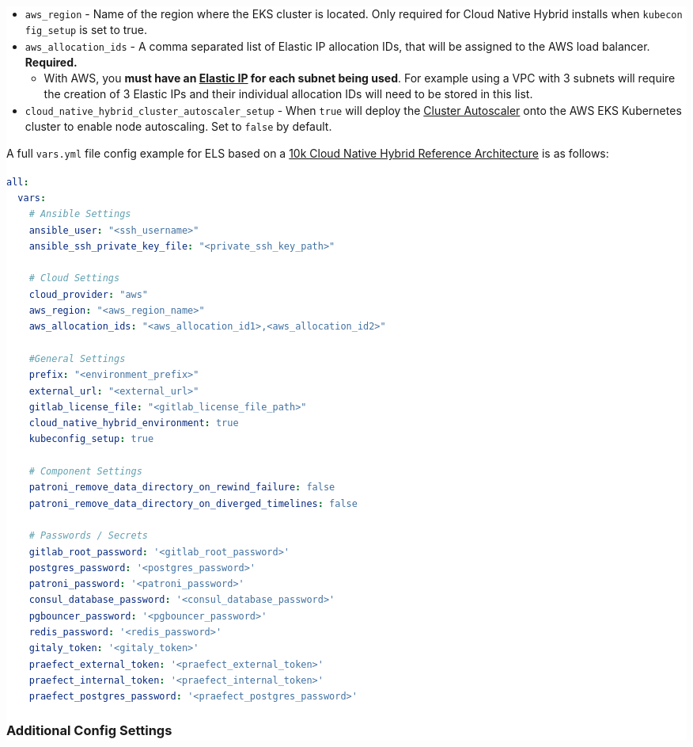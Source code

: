 - `aws_region` - Name of the region where the EKS cluster is located. Only required for Cloud Native Hybrid installs when `kubeconfig_setup` is set to true.
- `aws_allocation_ids` - A comma separated list of Elastic IP allocation IDs, that will be assigned to the AWS load balancer. **Required.**
  - With AWS, you **must have an [Elastic IP](https://gitlab.com/gitlab-org/gitlab-environment-toolkit/-/blob/main/docs/environment_prep.md#4-create-static-external-ip-aws-elastic-ip-allocation) for each subnet being used**. For example using a VPC with 3 subnets will require the creation of 3 Elastic IPs and their individual allocation IDs will need to be stored in this list.
- `cloud_native_hybrid_cluster_autoscaler_setup` - When `true` will deploy the [Cluster Autoscaler](https://docs.aws.amazon.com/eks/latest/userguide/autoscaling.html) onto the AWS EKS Kubernetes cluster to enable node autoscaling. Set to `false` by default.

A full `vars.yml` file config example for ELS based on a [10k Cloud Native Hybrid Reference Architecture](https://docs.gitlab.com/ee/administration/reference_architectures/10k_users.html#cloud-native-hybrid-reference-architecture-with-helm-charts-alternative) is as follows:

```yml
all:
  vars:
    # Ansible Settings
    ansible_user: "<ssh_username>"
    ansible_ssh_private_key_file: "<private_ssh_key_path>"

    # Cloud Settings
    cloud_provider: "aws"
    aws_region: "<aws_region_name>"
    aws_allocation_ids: "<aws_allocation_id1>,<aws_allocation_id2>"

    #General Settings
    prefix: "<environment_prefix>"
    external_url: "<external_url>"
    gitlab_license_file: "<gitlab_license_file_path>"
    cloud_native_hybrid_environment: true
    kubeconfig_setup: true

    # Component Settings
    patroni_remove_data_directory_on_rewind_failure: false
    patroni_remove_data_directory_on_diverged_timelines: false

    # Passwords / Secrets
    gitlab_root_password: '<gitlab_root_password>'
    postgres_password: '<postgres_password>'
    patroni_password: '<patroni_password>'
    consul_database_password: '<consul_database_password>'
    pgbouncer_password: '<pgbouncer_password>'
    redis_password: '<redis_password>'
    gitaly_token: '<gitaly_token>'
    praefect_external_token: '<praefect_external_token>'
    praefect_internal_token: '<praefect_internal_token>'
    praefect_postgres_password: '<praefect_postgres_password>'
```

### Additional Config Settings
